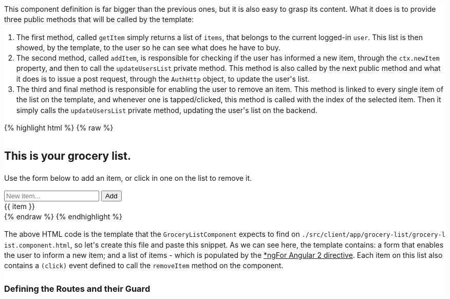 
This component definition is far bigger than the previous ones, but it is also easy to grasp its content. What it does is to provide three public methods that will be called by the template:

1. The first method, called `getItem` simply returns a list of `items`, that belongs to the current logged-in `user`. This list is then showed, by the template, to the user so he can see what does he have to buy.
2. The second method, called `addItem`, is responsible for checking if the user has informed a new item, through the `ctx.newItem` property, and then to call the `updateUsersList` private method. This method is also called by the next public method and what it does is to issue a post request, through the `AuthHttp` object, to update the user's list.
3. The third and final method is responsible for enabling the user to remove an item. This method is linked to every single item of the list on the template, and whenever one is tapped/clicked, this method is called with the index of the selected item. Then it simply calls the `updateUsersList` private method, updating the user's list on the backend.

{% highlight html %}
{% raw %}
<div class="row">
    <div class="col-xs-12 col-sm-8 col-sm-offset-2 col-md-6 col-md-offset-3">
        <div class="jumbotron">
            <h2>This is your grocery list.</h2>
            <p>Use the form below to add an item, or click in one on the list to remove it.</p>
            <form (ngSubmit)="addItem()">
                <div class="input-group">
                    <input type="text" [(ngModel)]="newItem" name="newItem"
                           class="form-control" placeholder="New item...">
                    <span class="input-group-btn">
                        <button class="btn btn-default" type="submit">Add</button>
                    </span>
                </div>
            </form>
            <div class="list-group">
                <a class="list-group-item" (click)="removeItem(i)"
                   *ngFor="let item of getItems(); let i = index">
                    {{ item }}
                </a>
            </div>
        </div>
    </div>
</div>
{% endraw %}
{% endhighlight %}

The above HTML code is the template that the `GroceryListComponent` expects to find on `./src/client/app/grocery-list/grocery-list.component.html`, so let's create this file and paste this snippet. As we can see here, the template contains: a form that enables the user to inform a new item; and a list of items - which is populated by the [\*ngFor Angular 2 directive](https://angular.io/docs/ts/latest/api/common/index/NgFor-directive.html). Each item on this list also contains a `(click)` event defined to call the `removeItem` method on the component.

### Defining the Routes and their Guard
